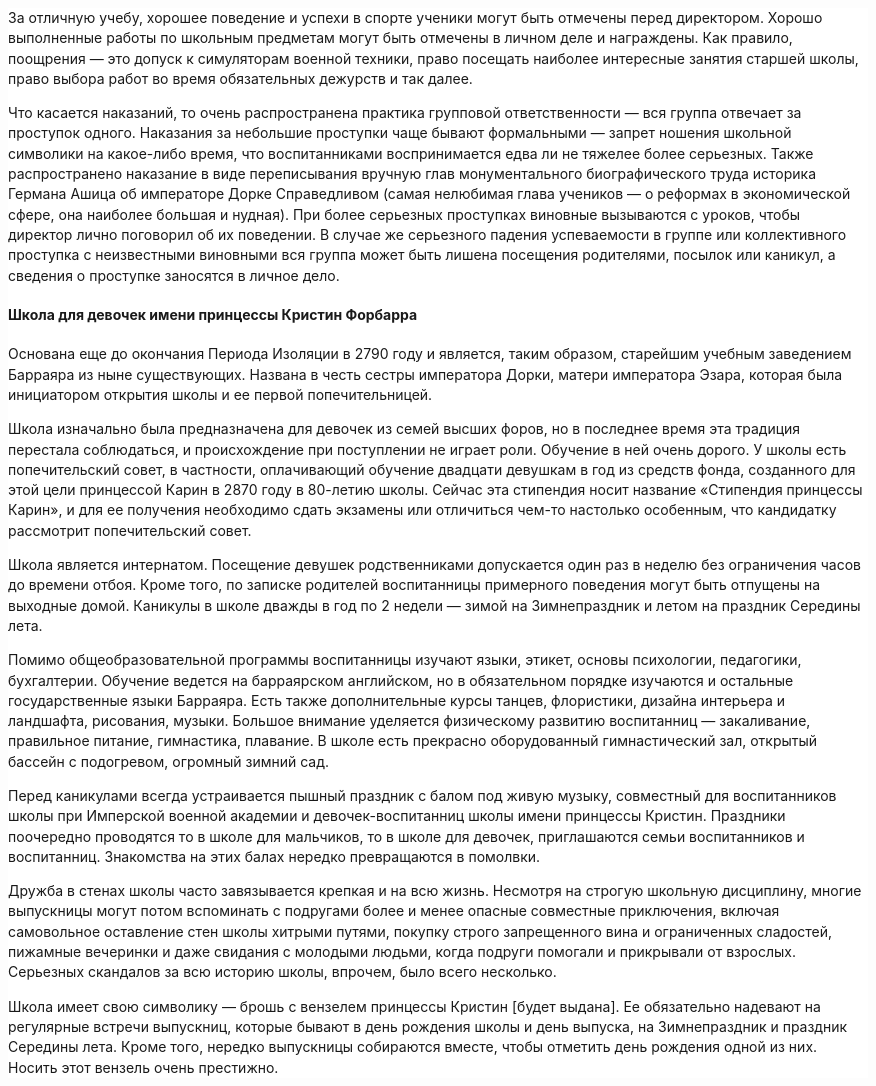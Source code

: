 За отличную учебу, хорошее поведение и успехи в спорте ученики могут быть отмечены перед директором. Хорошо выполненные работы по школьным предметам могут быть отмечены в личном деле и награждены. Как правило, поощрения — это допуск к симуляторам военной техники, право посещать наиболее интересные занятия старшей школы, право выбора работ во время обязательных дежурств и так далее.

Что касается наказаний, то очень распространена практика групповой ответственности — вся группа отвечает за проступок одного. Наказания за небольшие проступки чаще бывают формальными — запрет ношения школьной символики на какое-либо время, что воспитанниками воспринимается едва ли не тяжелее более серьезных. Также распространено наказание в виде переписывания вручную глав монументального биографического труда историка Германа Ашица об императоре Дорке Справедливом (самая нелюбимая глава учеников — о реформах в экономической сфере, она наиболее большая и нудная). При более серьезных проступках виновные вызываются с уроков, чтобы директор лично поговорил об их поведении. В случае же серьезного падения успеваемости в группе или коллективного проступка с неизвестными виновными вся группа может быть лишена посещения родителями, посылок или каникул, а сведения о проступке заносятся в личное дело.

#### Школа для девочек имени принцессы Кристин Форбарра

Основана еще до окончания Периода Изоляции в 2790 году и является, таким образом, старейшим учебным заведением Барраяра из ныне существующих. Названа в честь сестры императора Дорки, матери императора Эзара, которая была инициатором открытия школы и ее первой попечительницей.

Школа изначально была предназначена для девочек из семей высших форов, но в последнее время эта традиция перестала соблюдаться, и происхождение при поступлении не играет роли. Обучение в ней очень дорого. У школы есть попечительский совет, в частности, оплачивающий обучение двадцати девушкам в год из средств фонда, созданного для этой цели принцессой Карин в 2870 году в 80-летию школы. Сейчас эта стипендия носит название «Стипендия принцессы Карин», и для ее получения необходимо сдать экзамены или отличиться чем-то настолько особенным, что кандидатку рассмотрит попечительский совет.

Школа является интернатом. Посещение девушек родственниками допускается один раз в неделю без ограничения часов до времени отбоя. Кроме того, по записке родителей воспитанницы примерного поведения могут быть отпущены на выходные домой. Каникулы в школе дважды в год по 2 недели — зимой на Зимнепраздник и летом на праздник Середины лета.

Помимо общеобразовательной программы воспитанницы изучают языки, этикет, основы психологии, педагогики, бухгалтерии. Обучение ведется на барраярском английском, но в обязательном порядке изучаются и остальные государственные языки Барраяра. Есть также дополнительные курсы танцев, флористики, дизайна интерьера и ландшафта, рисования, музыки. Большое внимание уделяется физическому развитию воспитанниц — закаливание, правильное питание, гимнастика, плавание. В школе есть прекрасно оборудованный гимнастический зал, открытый бассейн с подогревом, огромный зимний сад.

Перед каникулами всегда устраивается пышный праздник с балом под живую музыку, совместный для воспитанников школы при Имперской военной академии и девочек-воспитанниц школы имени принцессы Кристин. Праздники поочередно проводятся то в школе для мальчиков, то в школе для девочек, приглашаются семьи воспитанников и воспитанниц. Знакомства на этих балах нередко превращаются в помолвки.

Дружба в стенах школы часто завязывается крепкая и на всю жизнь. Несмотря на строгую школьную дисциплину, многие выпускницы могут потом вспоминать с подругами более и менее опасные совместные приключения, включая самовольное оставление стен школы хитрыми путями, покупку строго запрещенного вина и ограниченных сладостей, пижамные вечеринки и даже свидания с молодыми людьми, когда подруги помогали и прикрывали от взрослых. Серьезных скандалов за всю историю школы, впрочем, было всего несколько.

Школа имеет свою символику — брошь с вензелем принцессы Кристин [будет выдана]. Ее обязательно надевают на регулярные встречи выпускниц, которые бывают в день рождения школы и день выпуска, на Зимнепраздник и праздник Середины лета. Кроме того, нередко выпускницы собираются вместе, чтобы отметить день рождения одной из них. Носить этот вензель очень престижно.
